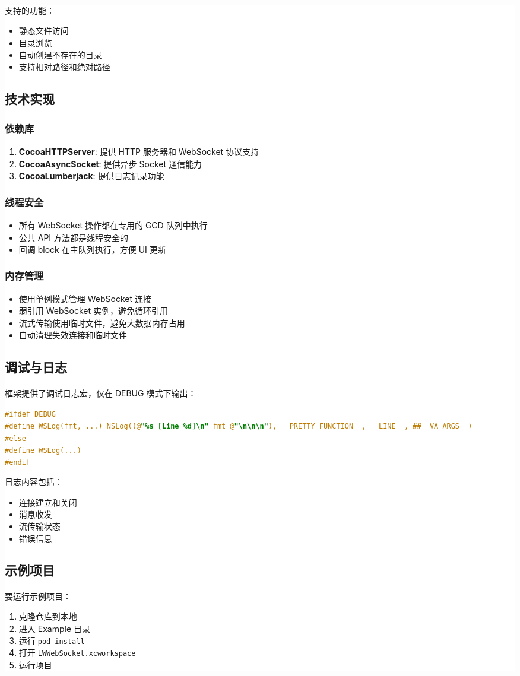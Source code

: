 支持的功能：
- 静态文件访问
- 目录浏览
- 自动创建不存在的目录
- 支持相对路径和绝对路径

## 技术实现

### 依赖库

1. **CocoaHTTPServer**: 提供 HTTP 服务器和 WebSocket 协议支持
2. **CocoaAsyncSocket**: 提供异步 Socket 通信能力
3. **CocoaLumberjack**: 提供日志记录功能

### 线程安全

- 所有 WebSocket 操作都在专用的 GCD 队列中执行
- 公共 API 方法都是线程安全的
- 回调 block 在主队列执行，方便 UI 更新

### 内存管理

- 使用单例模式管理 WebSocket 连接
- 弱引用 WebSocket 实例，避免循环引用
- 流式传输使用临时文件，避免大数据内存占用
- 自动清理失效连接和临时文件

## 调试与日志

框架提供了调试日志宏，仅在 DEBUG 模式下输出：

```objective-c
#ifdef DEBUG
#define WSLog(fmt, ...) NSLog((@"%s [Line %d]\n" fmt @"\n\n\n"), __PRETTY_FUNCTION__, __LINE__, ##__VA_ARGS__)
#else
#define WSLog(...)
#endif
```

日志内容包括：
- 连接建立和关闭
- 消息收发
- 流传输状态
- 错误信息

## 示例项目

要运行示例项目：

1. 克隆仓库到本地
2. 进入 Example 目录
3. 运行 `pod install`
4. 打开 `LWWebSocket.xcworkspace`
5. 运行项目
